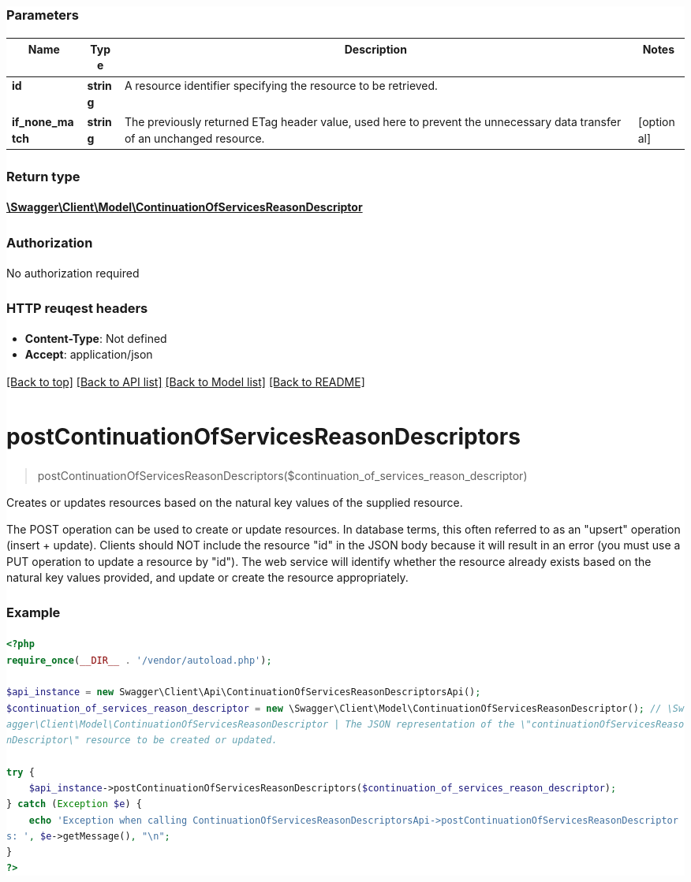 ### Parameters

Name | Type | Description  | Notes
------------- | ------------- | ------------- | -------------
 **id** | **string**| A resource identifier specifying the resource to be retrieved. | 
 **if_none_match** | **string**| The previously returned ETag header value, used here to prevent the unnecessary data transfer of an unchanged resource. | [optional] 

### Return type

[**\Swagger\Client\Model\ContinuationOfServicesReasonDescriptor**](ContinuationOfServicesReasonDescriptor.md)

### Authorization

No authorization required

### HTTP reuqest headers

 - **Content-Type**: Not defined
 - **Accept**: application/json

[[Back to top]](#) [[Back to API list]](../README.md#documentation-for-api-endpoints) [[Back to Model list]](../README.md#documentation-for-models) [[Back to README]](../README.md)

# **postContinuationOfServicesReasonDescriptors**
> postContinuationOfServicesReasonDescriptors($continuation_of_services_reason_descriptor)

Creates or updates resources based on the natural key values of the supplied resource.

The POST operation can be used to create or update resources. In database terms, this often referred to as an \"upsert\" operation (insert + update).  Clients should NOT include the resource \"id\" in the JSON body because it will result in an error (you must use a PUT operation to update a resource by \"id\"). The web service will identify whether the resource already exists based on the natural key values provided, and update or create the resource appropriately.

### Example 
```php
<?php
require_once(__DIR__ . '/vendor/autoload.php');

$api_instance = new Swagger\Client\Api\ContinuationOfServicesReasonDescriptorsApi();
$continuation_of_services_reason_descriptor = new \Swagger\Client\Model\ContinuationOfServicesReasonDescriptor(); // \Swagger\Client\Model\ContinuationOfServicesReasonDescriptor | The JSON representation of the \"continuationOfServicesReasonDescriptor\" resource to be created or updated.

try { 
    $api_instance->postContinuationOfServicesReasonDescriptors($continuation_of_services_reason_descriptor);
} catch (Exception $e) {
    echo 'Exception when calling ContinuationOfServicesReasonDescriptorsApi->postContinuationOfServicesReasonDescriptors: ', $e->getMessage(), "\n";
}
?>
```
